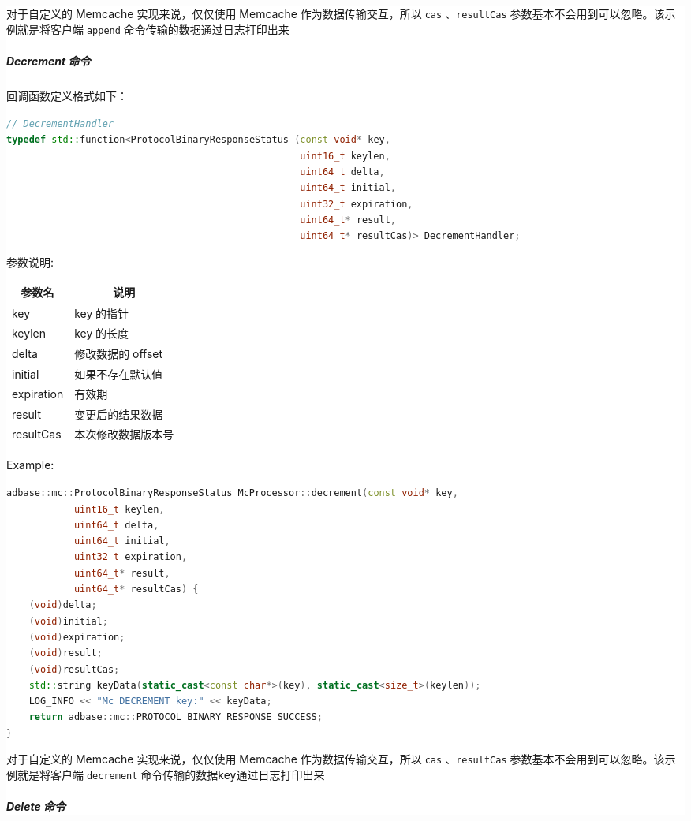 对于自定义的 Memcache 实现来说，仅仅使用 Memcache 作为数据传输交互，所以 `cas` 、`resultCas` 参数基本不会用到可以忽略。该示例就是将客户端 `append` 命令传输的数据通过日志打印出来

##### Decrement 命令

回调函数定义格式如下：

```cpp
// DecrementHandler
typedef std::function<ProtocolBinaryResponseStatus (const void* key,
                                                    uint16_t keylen,
                                                    uint64_t delta,
                                                    uint64_t initial,
                                                    uint32_t expiration,
                                                    uint64_t* result,
                                                    uint64_t* resultCas)> DecrementHandler;
```

参数说明:

参数名 | 说明
-|-
key | key 的指针 
keylen | key 的长度 
delta | 修改数据的 offset 
initial | 如果不存在默认值
expiration | 有效期
result | 变更后的结果数据
resultCas | 本次修改数据版本号

Example:

```cpp
adbase::mc::ProtocolBinaryResponseStatus McProcessor::decrement(const void* key,
            uint16_t keylen,
            uint64_t delta,
            uint64_t initial,
            uint32_t expiration,
            uint64_t* result,
            uint64_t* resultCas) {
    (void)delta;
    (void)initial;
    (void)expiration;
    (void)result;
    (void)resultCas;
    std::string keyData(static_cast<const char*>(key), static_cast<size_t>(keylen));
    LOG_INFO << "Mc DECREMENT key:" << keyData;
    return adbase::mc::PROTOCOL_BINARY_RESPONSE_SUCCESS;
}
```

对于自定义的 Memcache 实现来说，仅仅使用 Memcache 作为数据传输交互，所以 `cas` 、`resultCas` 参数基本不会用到可以忽略。该示例就是将客户端 `decrement` 命令传输的数据key通过日志打印出来

##### Delete 命令
